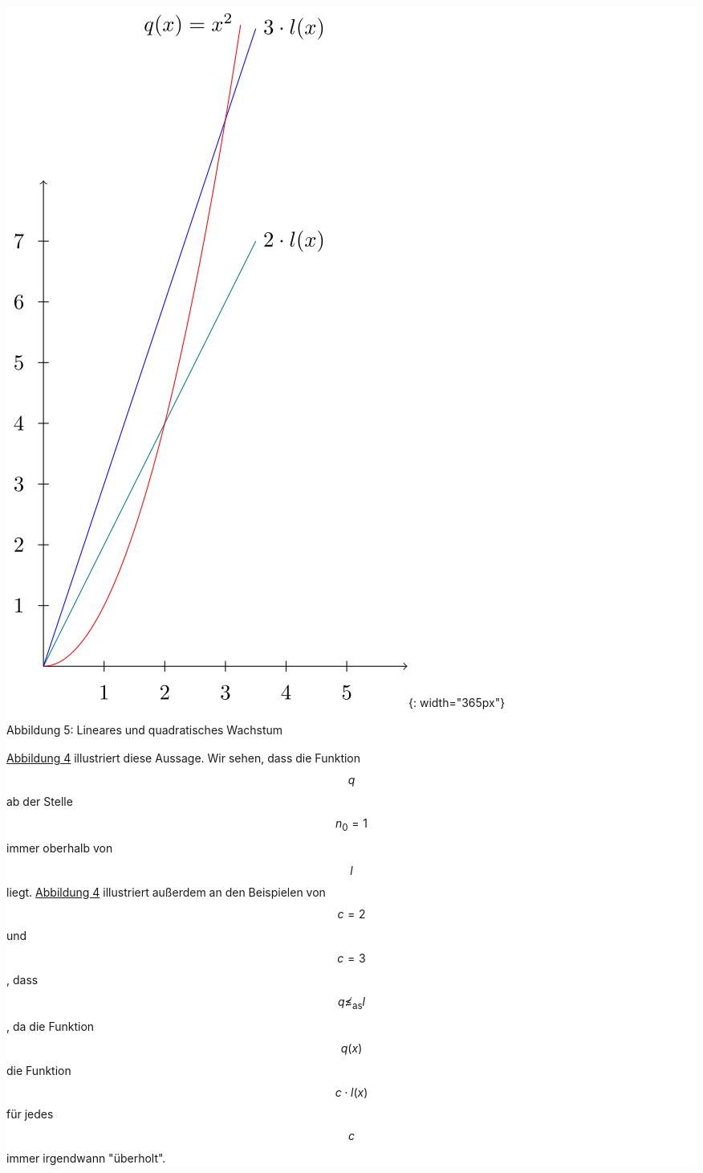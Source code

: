 ![](/assets/graphics/quadratic-function.svg){: width="365px"}
</div>
<figcaption>Abbildung 5: Lineares und quadratisches Wachstum</figcaption>
</figure>

<a href="#figure:linear-quadratic">Abbildung 4</a> illustriert diese Aussage.
Wir sehen, dass die Funktion $$q$$ ab der Stelle $$n_0 = 1$$ immer oberhalb von $$l$$ liegt.
<a href="#figure:linear-quadratic">Abbildung 4</a> illustriert außerdem an den Beispielen von $$c = 2$$ und $$c = 3$$, dass $$q \not \le_{\text{as}} l$$, da die Funktion $$q(x)$$ die Funktion $$c \cdot l(x)$$ für jedes $$c$$ immer irgendwann "überholt".
